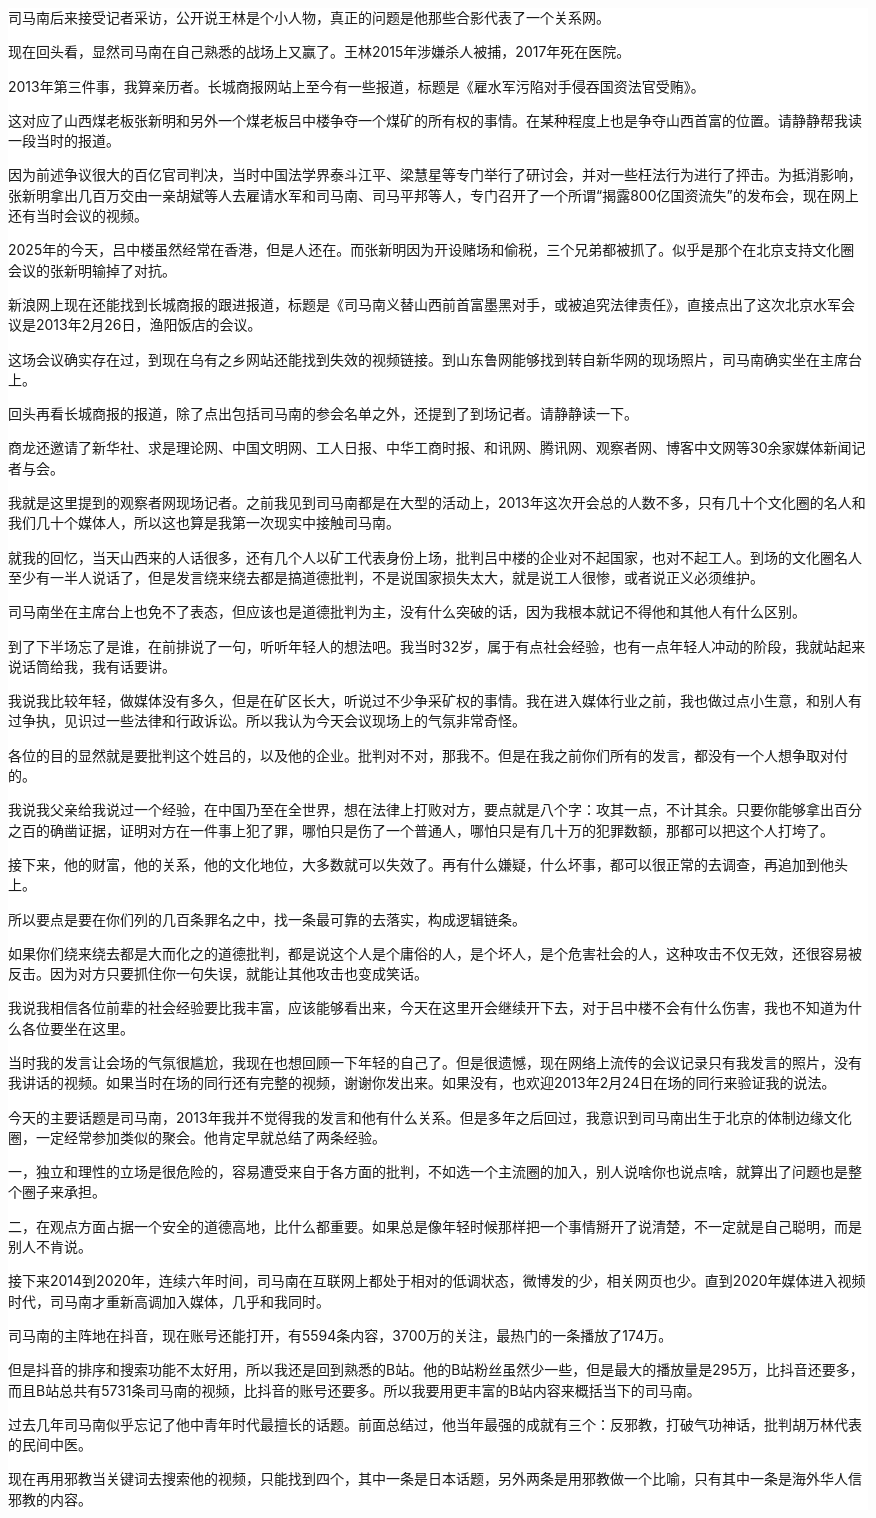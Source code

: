 司马南后来接受记者采访，公开说王林是个小人物，真正的问题是他那些合影代表了一个关系网。

现在回头看，显然司马南在自己熟悉的战场上又赢了。王林2015年涉嫌杀人被捕，2017年死在医院。

2013年第三件事，我算亲历者。长城商报网站上至今有一些报道，标题是《雇水军污陷对手侵吞国资法官受贿》。

这对应了山西煤老板张新明和另外一个煤老板吕中楼争夺一个煤矿的所有权的事情。在某种程度上也是争夺山西首富的位置。请静静帮我读一段当时的报道。

因为前述争议很大的百亿官司判决，当时中国法学界泰斗江平、梁慧星等专门举行了研讨会，并对一些枉法行为进行了抨击。为抵消影响，张新明拿出几百万交由一亲胡斌等人去雇请水军和司马南、司马平邦等人，专门召开了一个所谓“揭露800亿国资流失”的发布会，现在网上还有当时会议的视频。

2025年的今天，吕中楼虽然经常在香港，但是人还在。而张新明因为开设赌场和偷税，三个兄弟都被抓了。似乎是那个在北京支持文化圈会议的张新明输掉了对抗。

新浪网上现在还能找到长城商报的跟进报道，标题是《司马南义替山西前首富墨黑对手，或被追究法律责任》，直接点出了这次北京水军会议是2013年2月26日，渔阳饭店的会议。

这场会议确实存在过，到现在乌有之乡网站还能找到失效的视频链接。到山东鲁网能够找到转自新华网的现场照片，司马南确实坐在主席台上。

回头再看长城商报的报道，除了点出包括司马南的参会名单之外，还提到了到场记者。请静静读一下。

商龙还邀请了新华社、求是理论网、中国文明网、工人日报、中华工商时报、和讯网、腾讯网、观察者网、博客中文网等30余家媒体新闻记者与会。

我就是这里提到的观察者网现场记者。之前我见到司马南都是在大型的活动上，2013年这次开会总的人数不多，只有几十个文化圈的名人和我们几十个媒体人，所以这也算是我第一次现实中接触司马南。

就我的回忆，当天山西来的人话很多，还有几个人以矿工代表身份上场，批判吕中楼的企业对不起国家，也对不起工人。到场的文化圈名人至少有一半人说话了，但是发言绕来绕去都是搞道德批判，不是说国家损失太大，就是说工人很惨，或者说正义必须维护。

司马南坐在主席台上也免不了表态，但应该也是道德批判为主，没有什么突破的话，因为我根本就记不得他和其他人有什么区别。

到了下半场忘了是谁，在前排说了一句，听听年轻人的想法吧。我当时32岁，属于有点社会经验，也有一点年轻人冲动的阶段，我就站起来说话筒给我，我有话要讲。

我说我比较年轻，做媒体没有多久，但是在矿区长大，听说过不少争采矿权的事情。我在进入媒体行业之前，我也做过点小生意，和别人有过争执，见识过一些法律和行政诉讼。所以我认为今天会议现场上的气氛非常奇怪。

各位的目的显然就是要批判这个姓吕的，以及他的企业。批判对不对，那我不。但是在我之前你们所有的发言，都没有一个人想争取对付的。

我说我父亲给我说过一个经验，在中国乃至在全世界，想在法律上打败对方，要点就是八个字：攻其一点，不计其余。只要你能够拿出百分之百的确凿证据，证明对方在一件事上犯了罪，哪怕只是伤了一个普通人，哪怕只是有几十万的犯罪数额，那都可以把这个人打垮了。

接下来，他的财富，他的关系，他的文化地位，大多数就可以失效了。再有什么嫌疑，什么坏事，都可以很正常的去调查，再追加到他头上。

所以要点是要在你们列的几百条罪名之中，找一条最可靠的去落实，构成逻辑链条。

如果你们绕来绕去都是大而化之的道德批判，都是说这个人是个庸俗的人，是个坏人，是个危害社会的人，这种攻击不仅无效，还很容易被反击。因为对方只要抓住你一句失误，就能让其他攻击也变成笑话。

我说我相信各位前辈的社会经验要比我丰富，应该能够看出来，今天在这里开会继续开下去，对于吕中楼不会有什么伤害，我也不知道为什么各位要坐在这里。

当时我的发言让会场的气氛很尴尬，我现在也想回顾一下年轻的自己了。但是很遗憾，现在网络上流传的会议记录只有我发言的照片，没有我讲话的视频。如果当时在场的同行还有完整的视频，谢谢你发出来。如果没有，也欢迎2013年2月24日在场的同行来验证我的说法。

今天的主要话题是司马南，2013年我并不觉得我的发言和他有什么关系。但是多年之后回过，我意识到司马南出生于北京的体制边缘文化圈，一定经常参加类似的聚会。他肯定早就总结了两条经验。

一，独立和理性的立场是很危险的，容易遭受来自于各方面的批判，不如选一个主流圈的加入，别人说啥你也说点啥，就算出了问题也是整个圈子来承担。

二，在观点方面占据一个安全的道德高地，比什么都重要。如果总是像年轻时候那样把一个事情掰开了说清楚，不一定就是自己聪明，而是别人不肯说。

接下来2014到2020年，连续六年时间，司马南在互联网上都处于相对的低调状态，微博发的少，相关网页也少。直到2020年媒体进入视频时代，司马南才重新高调加入媒体，几乎和我同时。

司马南的主阵地在抖音，现在账号还能打开，有5594条内容，3700万的关注，最热门的一条播放了174万。

但是抖音的排序和搜索功能不太好用，所以我还是回到熟悉的B站。他的B站粉丝虽然少一些，但是最大的播放量是295万，比抖音还要多，而且B站总共有5731条司马南的视频，比抖音的账号还要多。所以我要用更丰富的B站内容来概括当下的司马南。

过去几年司马南似乎忘记了他中青年时代最擅长的话题。前面总结过，他当年最强的成就有三个：反邪教，打破气功神话，批判胡万林代表的民间中医。

现在再用邪教当关键词去搜索他的视频，只能找到四个，其中一条是日本话题，另外两条是用邪教做一个比喻，只有其中一条是海外华人信邪教的内容。
